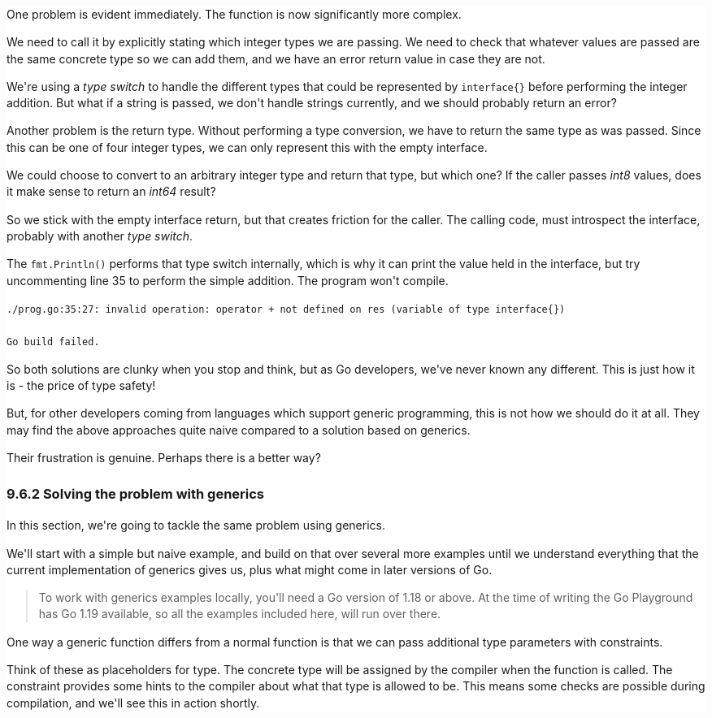 One problem is evident immediately. The function is now significantly more complex.  

We need to call it by explicitly stating which integer types we are passing. We need to check that whatever values are passed are the same concrete type so we can add them, and we have an error return value in case they are not.

We're using a *type switch* to handle the different types that could be represented by `interface{}` before performing the integer addition. But what if a string is passed, we don't handle strings currently, and we should probably return an error?

Another problem is the return type. Without performing a type conversion, we have to return the same type as was passed. Since this can be one of four integer types, we can only represent this with the empty interface.

We could choose to convert to an arbitrary integer type and return that type, but which one? If the caller passes *int8* values, does it make sense to return an *int64* result?

So we stick with the empty interface return, but that creates friction for the caller. The calling code, must introspect the interface, probably with another *type switch*.

The `fmt.Println()` performs that type switch internally, which is why it can print the value held in the interface, but try uncommenting line 35 to perform the simple addition. The program won't compile.

```
./prog.go:35:27: invalid operation: operator + not defined on res (variable of type interface{})

Go build failed.
```

So both solutions are clunky when you stop and think, but as Go developers, we've never known any different. This is just how it is - the price of type safety!

But, for other developers coming from languages which support generic programming, this is not how we should do it at all. They may find the above approaches quite naive compared to a solution based on generics.

Their frustration is genuine. Perhaps there is a better way?

### 9.6.2 Solving the problem with generics

In this section, we're going to tackle the same problem using generics. 

We'll start with a simple but naive example, and build on that over several more examples until we understand everything that the current implementation of generics gives us, plus what might come in later versions of Go.

> To work with generics examples locally, you'll need a Go version of 1.18 or above. At the time of writing the Go Playground has Go 1.19 available, so all the examples included here, will run over there.

One way a generic function differs from a normal function is that we can pass additional type parameters with constraints. 

Think of these as placeholders for type. The concrete type will be assigned by the compiler when the function is called. The constraint provides some hints to the compiler about what that type is allowed to be. This means some checks are possible during compilation, and we'll see this in action shortly.
